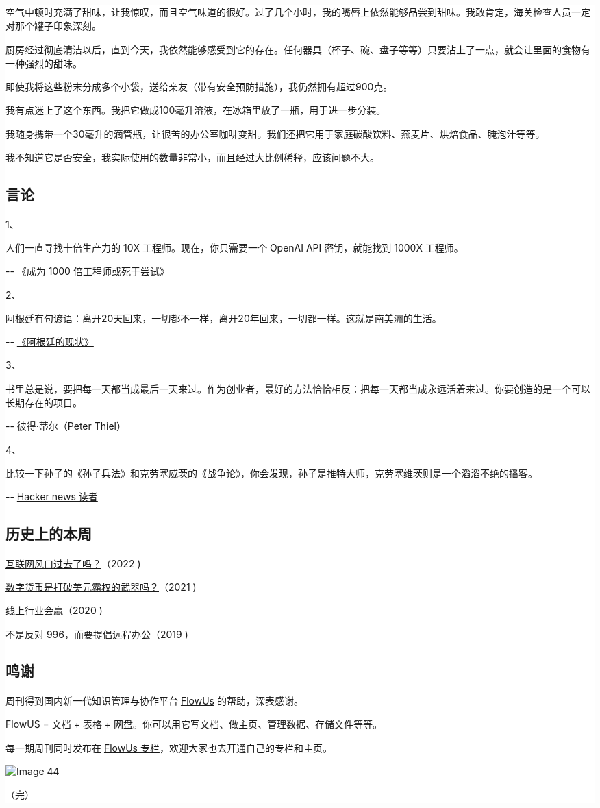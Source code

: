 空气中顿时充满了甜味，让我惊叹，而且空气味道的很好。过了几个小时，我的嘴唇上依然能够品尝到甜味。我敢肯定，海关检查人员一定对那个罐子印象深刻。

厨房经过彻底清洁以后，直到今天，我依然能够感受到它的存在。任何器具（杯子、碗、盘子等等）只要沾上了一点，就会让里面的食物有一种强烈的甜味。

即使我将这些粉末分成多个小袋，送给亲友（带有安全预防措施），我仍然拥有超过900克。

我有点迷上了这个东西。我把它做成100毫升溶液，在冰箱里放了一瓶，用于进一步分装。

我随身携带一个30毫升的滴管瓶，让很苦的办公室咖啡变甜。我们还把它用于家庭碳酸饮料、燕麦片、烘焙食品、腌泡汁等等。

我不知道它是否安全，我实际使用的数量非常小，而且经过大比例稀释，应该问题不大。

言论
--

1、

人们一直寻找十倍生产力的 10X 工程师。现在，你只需要一个 OpenAI API 密钥，就能找到 1000X 工程师。

\-- [《成为 1000 倍工程师或死于尝试》](https://kadekillary.work/posts/1000x-eng/)

2、

阿根廷有句谚语：离开20天回来，一切都不一样，离开20年回来，一切都一样。这就是南美洲的生活。

\-- [《阿根廷的现状》](https://www.vox.com/money/2023/3/23/23649926/argentina-economy-explained-dollar-blue-inflation)

3、

书里总是说，要把每一天都当成最后一天来过。作为创业者，最好的方法恰恰相反：把每一天都当成永远活着来过。你要创造的是一个可以长期存在的项目。

\-- 彼得·蒂尔（Peter Thiel）

4、

比较一下孙子的《孙子兵法》和克劳塞威茨的《战争论》，你会发现，孙子是推特大师，克劳塞维茨则是一个滔滔不绝的播客。

\-- [Hacker news 读者](https://news.ycombinator.com/item?id=35520582)

历史上的本周
------

[互联网风口过去了吗？](https://www.ruanyifeng.com/blog/2022/05/weekly-issue-205.html)（2022 )

[数字货币是打破美元霸权的武器吗？](https://www.ruanyifeng.com/blog/2021/04/weekly-issue-155.html)（2021 )

[线上行业会赢](https://www.ruanyifeng.com/blog/2020/04/weekly-issue-105.html)（2020 )

[不是反对 996，而要提倡远程办公](https://www.ruanyifeng.com/blog/2019/05/weekly-issue-55.html)（2019 )

鸣谢
--

周刊得到国内新一代知识管理与协作平台 [FlowUs](https://flowus.cn/?promotionChannel=GW_RYF_01) 的帮助，深表感谢。

[FlowUS](https://flowus.cn/?promotionChannel=GW_RYF_01) = 文档 + 表格 + 网盘。你可以用它写文档、做主页、管理数据、存储文件等等。

每一期周刊同时发布在 [FlowUs 专栏](https://ruanyf-weekly.flowus.cn/?code=FLOWUS&promotionChannel=WX_RYF_00)，欢迎大家也去开通自己的专栏和主页。

![Image 44](https://cdn.beekka.com/blogimg/asset/202303/bg2023030205.webp)

（完）
